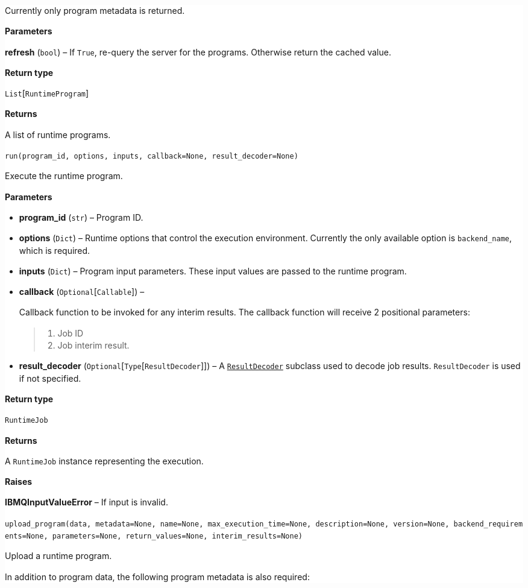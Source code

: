 Currently only program metadata is returned.

**Parameters**

**refresh** (`bool`) – If `True`, re-query the server for the programs. Otherwise return the cached value.

**Return type**

`List`\[`RuntimeProgram`]

**Returns**

A list of runtime programs.

<span id="undefined" />

`run(program_id, options, inputs, callback=None, result_decoder=None)`

Execute the runtime program.

**Parameters**

*   **program\_id** (`str`) – Program ID.

*   **options** (`Dict`) – Runtime options that control the execution environment. Currently the only available option is `backend_name`, which is required.

*   **inputs** (`Dict`) – Program input parameters. These input values are passed to the runtime program.

*   **callback** (`Optional`\[`Callable`]) –

    Callback function to be invoked for any interim results. The callback function will receive 2 positional parameters:

    > 1.  Job ID
    > 2.  Job interim result.

*   **result\_decoder** (`Optional`\[`Type`\[`ResultDecoder`]]) – A [`ResultDecoder`](qiskit.providers.ibmq.runtime.ResultDecoder#qiskit.providers.ibmq.runtime.ResultDecoder "qiskit.providers.ibmq.runtime.ResultDecoder") subclass used to decode job results. `ResultDecoder` is used if not specified.

**Return type**

`RuntimeJob`

**Returns**

A `RuntimeJob` instance representing the execution.

**Raises**

**IBMQInputValueError** – If input is invalid.

<span id="undefined" />

`upload_program(data, metadata=None, name=None, max_execution_time=None, description=None, version=None, backend_requirements=None, parameters=None, return_values=None, interim_results=None)`

Upload a runtime program.

In addition to program data, the following program metadata is also required:
